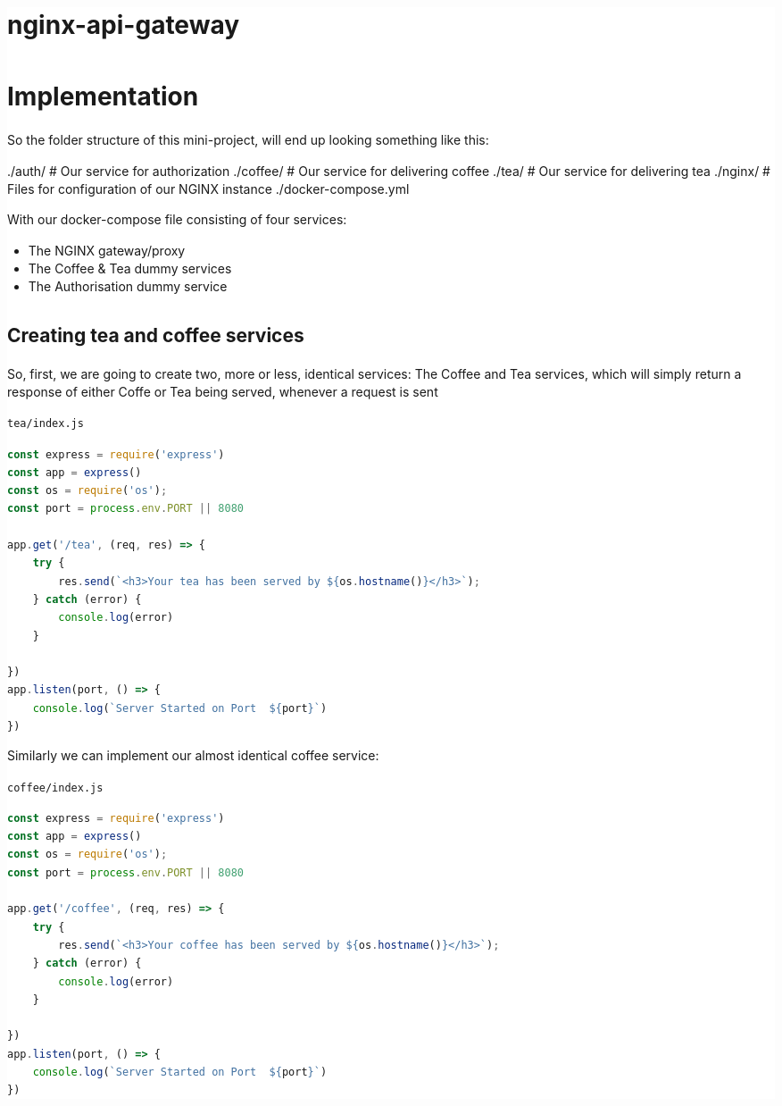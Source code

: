 # nginx-api-gateway
# Implementation

So the folder structure of this mini-project, will end up looking something like this:

./auth/                   # Our service for authorization
./coffee/                # Our service for delivering coffee
./tea/                     # Our service for delivering tea
./nginx/                 # Files for configuration of our NGINX instance
./docker-compose.yml

With our docker-compose file consisting of four services:

- The NGINX gateway/proxy
- The Coffee & Tea dummy services
- The Authorisation dummy service

## Creating tea and coffee services

So, first, we are going to create two, more or less, identical services: The Coffee and Tea services, which will simply return a response of either Coffe or Tea being served, whenever a request is sent

`tea/index.js`

```jsx
const express = require('express')
const app = express()
const os = require('os');
const port = process.env.PORT || 8080

app.get('/tea', (req, res) => {
    try {
        res.send(`<h3>Your tea has been served by ${os.hostname()}</h3>`);
    } catch (error) {
        console.log(error)
    }
    
})
app.listen(port, () => {
    console.log(`Server Started on Port  ${port}`)
})
```

Similarly we can implement our almost identical coffee service:

`coffee/index.js`

```jsx
const express = require('express')
const app = express()
const os = require('os');
const port = process.env.PORT || 8080

app.get('/coffee', (req, res) => {
    try {
        res.send(`<h3>Your coffee has been served by ${os.hostname()}</h3>`);
    } catch (error) {
        console.log(error)
    }
    
})
app.listen(port, () => {
    console.log(`Server Started on Port  ${port}`)
})
```